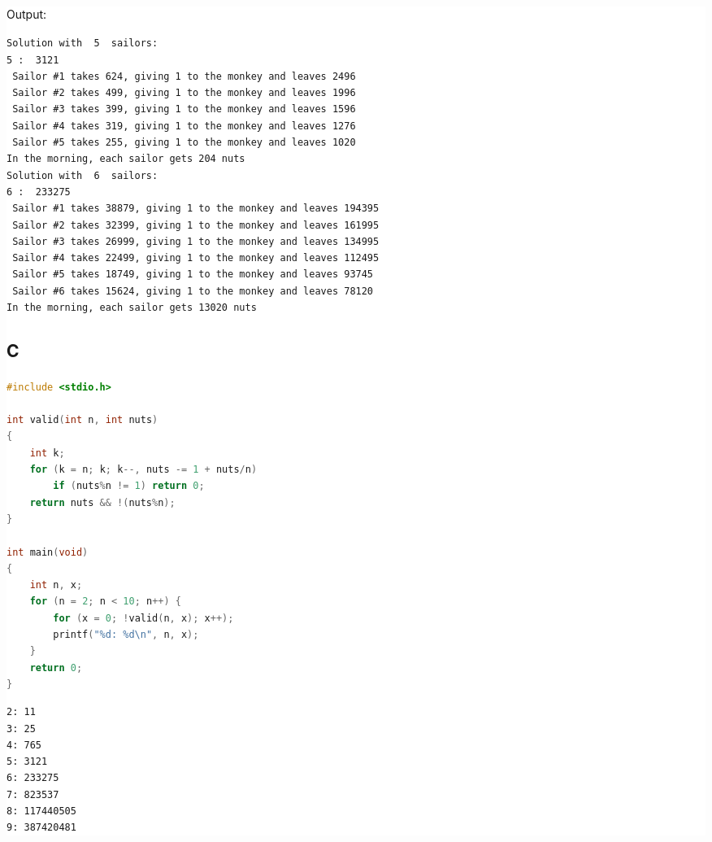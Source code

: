 
Output:

```txt
Solution with  5  sailors:
5 :  3121
 Sailor #1 takes 624, giving 1 to the monkey and leaves 2496
 Sailor #2 takes 499, giving 1 to the monkey and leaves 1996
 Sailor #3 takes 399, giving 1 to the monkey and leaves 1596
 Sailor #4 takes 319, giving 1 to the monkey and leaves 1276
 Sailor #5 takes 255, giving 1 to the monkey and leaves 1020
In the morning, each sailor gets 204 nuts
Solution with  6  sailors:
6 :  233275
 Sailor #1 takes 38879, giving 1 to the monkey and leaves 194395
 Sailor #2 takes 32399, giving 1 to the monkey and leaves 161995
 Sailor #3 takes 26999, giving 1 to the monkey and leaves 134995
 Sailor #4 takes 22499, giving 1 to the monkey and leaves 112495
 Sailor #5 takes 18749, giving 1 to the monkey and leaves 93745
 Sailor #6 takes 15624, giving 1 to the monkey and leaves 78120
In the morning, each sailor gets 13020 nuts
```



## C


```c
#include <stdio.h>

int valid(int n, int nuts)
{
	int k;
	for (k = n; k; k--, nuts -= 1 + nuts/n)
		if (nuts%n != 1) return 0;
	return nuts && !(nuts%n);
}

int main(void)
{
	int n, x;
	for (n = 2; n < 10; n++) {
		for (x = 0; !valid(n, x); x++);
		printf("%d: %d\n", n, x);
	}
	return 0;
}
```

```txt
2: 11
3: 25
4: 765
5: 3121
6: 233275
7: 823537
8: 117440505
9: 387420481

```
